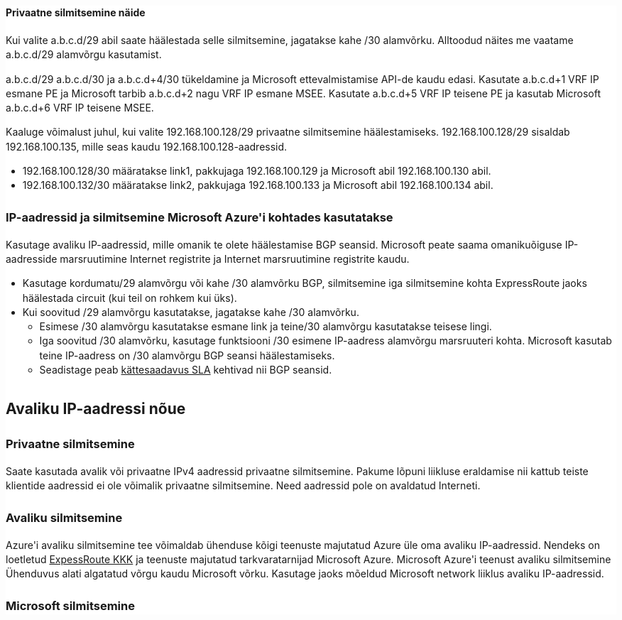 #### <a name="example-for-private-peering"></a>Privaatne silmitsemine näide

Kui valite a.b.c.d/29 abil saate häälestada selle silmitsemine, jagatakse kahe /30 alamvõrku. Alltoodud näites me vaatame a.b.c.d/29 alamvõrgu kasutamist. 

a.b.c.d/29 a.b.c.d/30 ja a.b.c.d+4/30 tükeldamine ja Microsoft ettevalmistamise API-de kaudu edasi. Kasutate a.b.c.d+1 VRF IP esmane PE ja Microsoft tarbib a.b.c.d+2 nagu VRF IP esmane MSEE. Kasutate a.b.c.d+5 VRF IP teisene PE ja kasutab Microsoft a.b.c.d+6 VRF IP teisene MSEE.

Kaaluge võimalust juhul, kui valite 192.168.100.128/29 privaatne silmitsemine häälestamiseks. 192.168.100.128/29 sisaldab 192.168.100.135, mille seas kaudu 192.168.100.128-aadressid.

- 192.168.100.128/30 määratakse link1, pakkujaga 192.168.100.129 ja Microsoft abil 192.168.100.130 abil.
- 192.168.100.132/30 määratakse link2, pakkujaga 192.168.100.133 ja Microsoft abil 192.168.100.134 abil.

### <a name="ip-addresses-used-for-azure-public-and-microsoft-peering"></a>IP-aadressid ja silmitsemine Microsoft Azure'i kohtades kasutatakse

Kasutage avaliku IP-aadressid, mille omanik te olete häälestamise BGP seansid. Microsoft peate saama omanikuõiguse IP-aadresside marsruutimine Internet registrite ja Internet marsruutimine registrite kaudu. 

- Kasutage kordumatu/29 alamvõrgu või kahe /30 alamvõrku BGP, silmitsemine iga silmitsemine kohta ExpressRoute jaoks häälestada circuit (kui teil on rohkem kui üks). 
- Kui soovitud /29 alamvõrgu kasutatakse, jagatakse kahe /30 alamvõrku. 
    - Esimese /30 alamvõrgu kasutatakse esmane link ja teine/30 alamvõrgu kasutatakse teisese lingi.
    - Iga soovitud /30 alamvõrku, kasutage funktsiooni /30 esimene IP-aadress alamvõrgu marsruuteri kohta. Microsoft kasutab teine IP-aadress on /30 alamvõrgu BGP seansi häälestamiseks.
    - Seadistage peab [kättesaadavus SLA](https://azure.microsoft.com/support/legal/sla/) kehtivad nii BGP seansid.

## <a name="public-ip-address-requirement"></a>Avaliku IP-aadressi nõue 

### <a name="private-peering"></a>Privaatne silmitsemine 

Saate kasutada avalik või privaatne IPv4 aadressid privaatne silmitsemine. Pakume lõpuni liikluse eraldamise nii kattub teiste klientide aadressid ei ole võimalik privaatne silmitsemine. Need aadressid pole on avaldatud Interneti. 

### <a name="public-peering"></a>Avaliku silmitsemine

Azure'i avaliku silmitsemine tee võimaldab ühenduse kõigi teenuste majutatud Azure üle oma avaliku IP-aadressid. Nendeks on loetletud [ExpessRoute KKK](expressroute-faqs.md) ja teenuste majutatud tarkvaratarnijad Microsoft Azure. Microsoft Azure'i teenust avaliku silmitsemine Ühenduvus alati algatatud võrgu kaudu Microsoft võrku. Kasutage jaoks mõeldud Microsoft network liiklus avaliku IP-aadressid.

### <a name="microsoft-peering"></a>Microsoft silmitsemine
